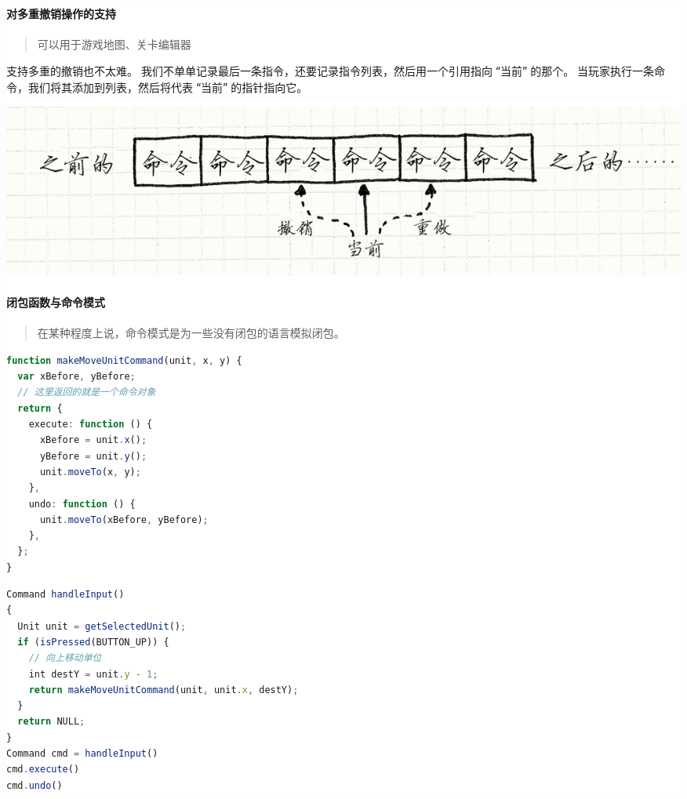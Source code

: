 
#### 对多重撤销操作的支持

> 可以用于游戏地图、关卡编辑器

支持多重的撤销也不太难。 我们不单单记录最后一条指令，还要记录指令列表，然后用一个引用指向 “当前” 的那个。 当玩家执行一条命令，我们将其添加到列表，然后将代表 “当前” 的指针指向它。

![](images/command-undo.png)

#### 闭包函数与命令模式

> 在某种程度上说，命令模式是为一些没有闭包的语言模拟闭包。

```ts
function makeMoveUnitCommand(unit, x, y) {
  var xBefore, yBefore;
  // 这里返回的就是一个命令对象
  return {
    execute: function () {
      xBefore = unit.x();
      yBefore = unit.y();
      unit.moveTo(x, y);
    },
    undo: function () {
      unit.moveTo(xBefore, yBefore);
    },
  };
}
```

```ts
Command handleInput()
{
  Unit unit = getSelectedUnit();
  if (isPressed(BUTTON_UP)) {
    // 向上移动单位
    int destY = unit.y - 1;
    return makeMoveUnitCommand(unit, unit.x, destY);
  }
  return NULL;
}
Command cmd = handleInput()
cmd.execute()
cmd.undo()
```
